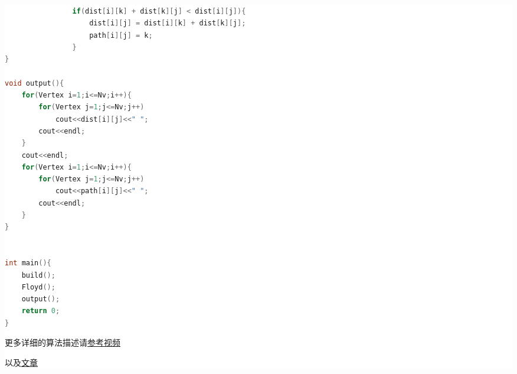 ```c
				if(dist[i][k] + dist[k][j] < dist[i][j]){
					dist[i][j] = dist[i][k] + dist[k][j];
					path[i][j] = k;
				}
} 

void output(){
	for(Vertex i=1;i<=Nv;i++){ 
		for(Vertex j=1;j<=Nv;j++)
			cout<<dist[i][j]<<" ";	
		cout<<endl;
	}
	cout<<endl;
	for(Vertex i=1;i<=Nv;i++){ 
		for(Vertex j=1;j<=Nv;j++)
			cout<<path[i][j]<<" ";	
		cout<<endl;
	}
}


int main(){
	build();
	Floyd();
	output();
	return 0;
}
```



更多详细的算法描述请[参考视频](https://www.bilibili.com/video/av55114968?p=94)

以及[文章](https://zhuanlan.zhihu.com/p/66549349)

